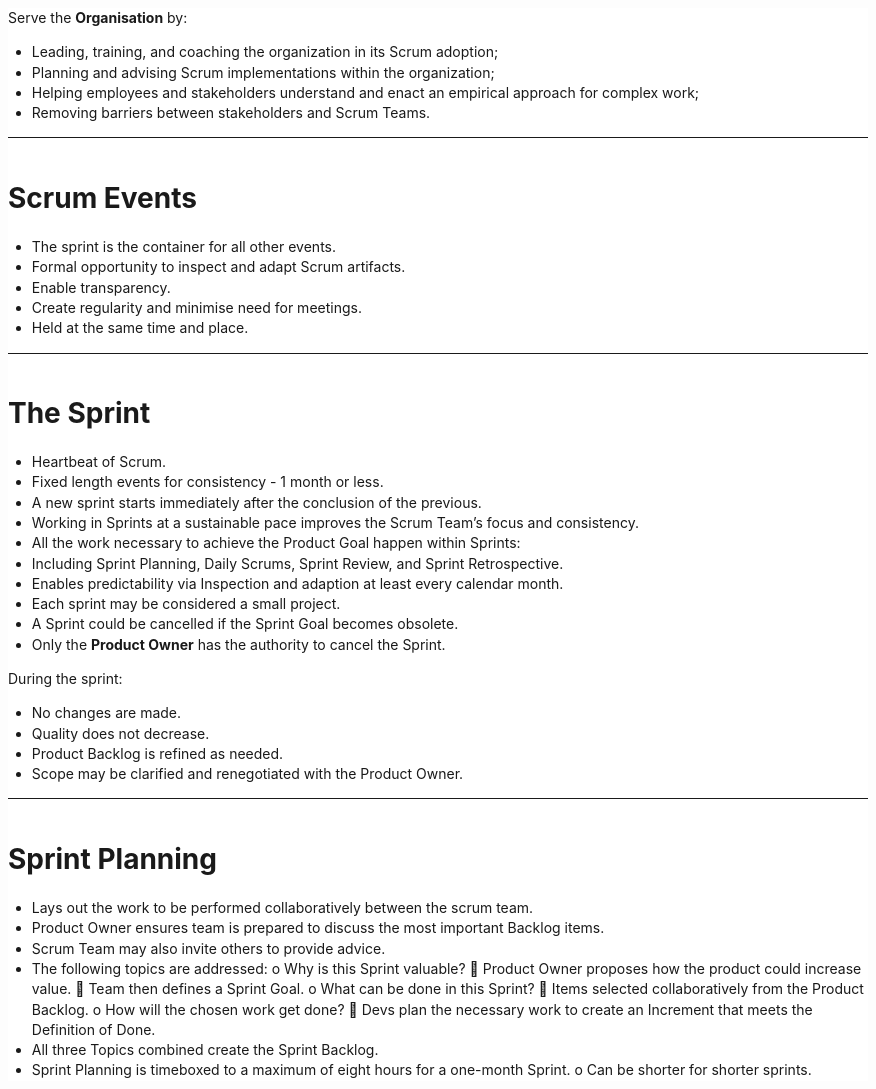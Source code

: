Serve the **Organisation** by:
-	Leading, training, and coaching the organization in its Scrum adoption;
-	Planning and advising Scrum implementations within the organization;
-	Helping employees and stakeholders understand and enact an empirical approach for complex work;
-	Removing barriers between stakeholders and Scrum Teams.

****

# Scrum Events
-	The sprint is the container for all other events.
-	Formal opportunity to inspect and adapt Scrum artifacts.
-	Enable transparency.
-	Create regularity and minimise need for meetings.
-	Held at the same time and place.

****

# The Sprint
-	Heartbeat of Scrum.
-	Fixed length events for consistency - 1 month or less.
-	A new sprint starts immediately after the conclusion of the previous.
-	Working in Sprints at a sustainable pace improves the Scrum Team’s focus and consistency.
-	All the work necessary to achieve the Product Goal happen within Sprints:
-	Including Sprint Planning, Daily Scrums, Sprint Review, and Sprint Retrospective.
-	Enables predictability via Inspection and adaption at least every calendar month.
-	Each sprint may be considered a small project.
-	A Sprint could be cancelled if the Sprint Goal becomes obsolete.
-	Only the **Product Owner** has the authority to cancel the Sprint.

During the sprint:
-	No changes are made.
-   Quality does not decrease.
-	Product Backlog is refined as needed.
-	Scope may be clarified and renegotiated with the Product Owner.

****

# Sprint Planning
-	Lays out the work to be performed collaboratively between the scrum team.
-	Product Owner ensures team is prepared to discuss the most important Backlog items.
-	Scrum Team may also invite others to provide advice.
-	The following topics are addressed:
     o	Why is this Sprint valuable?
     	Product Owner proposes how the product could increase value.
     	Team then defines a Sprint Goal.
     o	What can be done in this Sprint?
     	Items selected collaboratively from the Product Backlog.
     o	How will the chosen work get done?
     	Devs plan the necessary work to create an Increment that meets the Definition of Done.
-	All three Topics combined create the Sprint Backlog.
-	Sprint Planning is timeboxed to a maximum of eight hours for a one-month Sprint.
     o	Can be shorter for shorter sprints.
